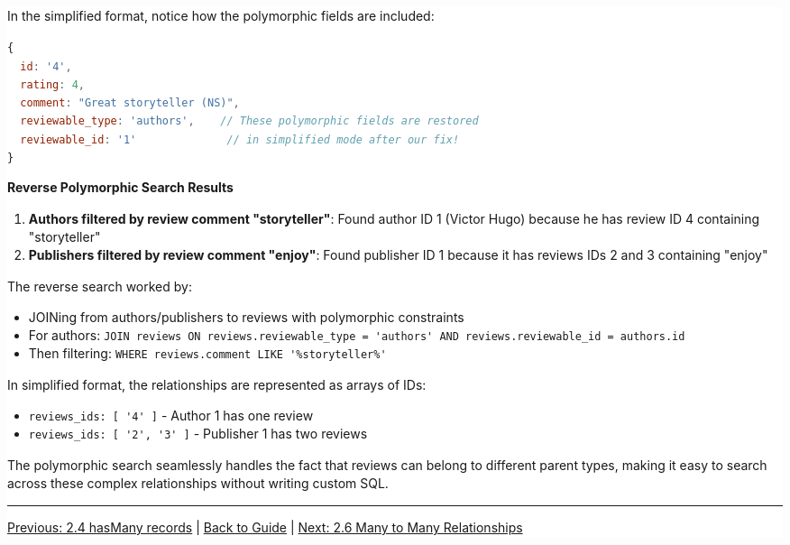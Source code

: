 In the simplified format, notice how the polymorphic fields are included:
```javascript
{
  id: '4',
  rating: 4,
  comment: "Great storyteller (NS)",
  reviewable_type: 'authors',    // These polymorphic fields are restored
  reviewable_id: '1'              // in simplified mode after our fix!
}
```

**Reverse Polymorphic Search Results**

1. **Authors filtered by review comment "storyteller"**: Found author ID 1 (Victor Hugo) because he has review ID 4 containing "storyteller"
2. **Publishers filtered by review comment "enjoy"**: Found publisher ID 1 because it has reviews IDs 2 and 3 containing "enjoy"

The reverse search worked by:
- JOINing from authors/publishers to reviews with polymorphic constraints
- For authors: `JOIN reviews ON reviews.reviewable_type = 'authors' AND reviews.reviewable_id = authors.id`
- Then filtering: `WHERE reviews.comment LIKE '%storyteller%'`

In simplified format, the relationships are represented as arrays of IDs:
- `reviews_ids: [ '4' ]` - Author 1 has one review
- `reviews_ids: [ '2', '3' ]` - Publisher 1 has two reviews

The polymorphic search seamlessly handles the fact that reviews can belong to different parent types, making it easy to search across these complex relationships without writing custom SQL.

---

[Previous: 2.4 hasMany records](./GUIDE_2_4_HasMany_Records.md) | [Back to Guide](./README.md) | [Next: 2.6 Many to Many Relationships](./GUIDE_2_6_Many_To_Many.md)